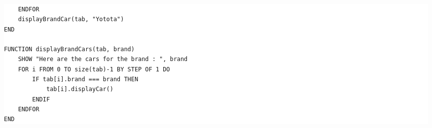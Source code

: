 ```
    ENDFOR
    displayBrandCar(tab, "Yotota")
END

FUNCTION displayBrandCars(tab, brand)
    SHOW "Here are the cars for the brand : ", brand
    FOR i FROM 0 TO size(tab)-1 BY STEP OF 1 DO
        IF tab[i].brand === brand THEN
            tab[i].displayCar()
        ENDIF
    ENDFOR
END
```